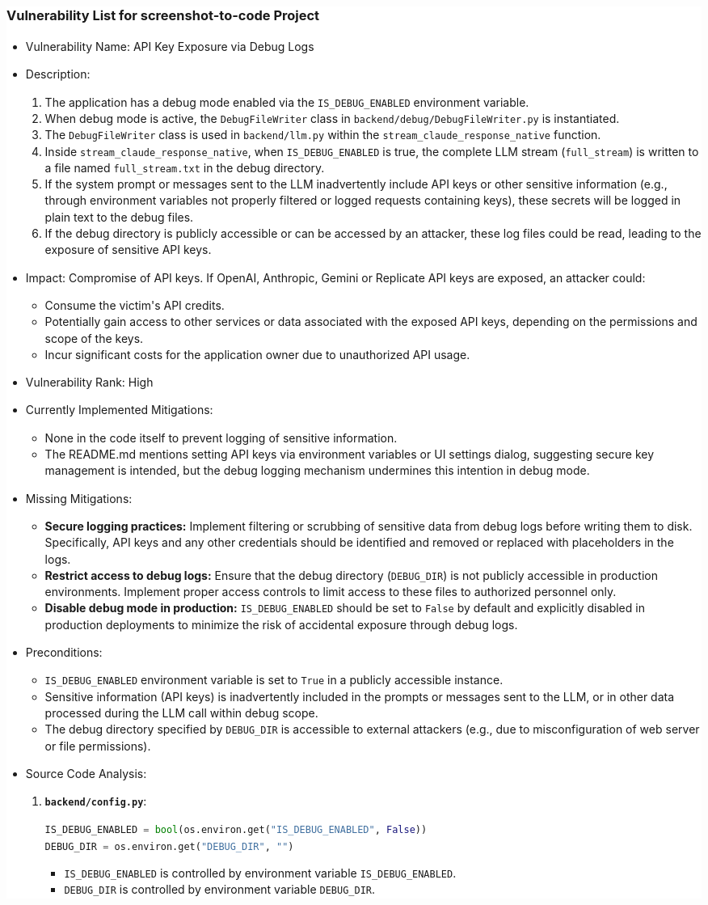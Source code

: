 ### Vulnerability List for screenshot-to-code Project

* Vulnerability Name: API Key Exposure via Debug Logs

* Description:
    1. The application has a debug mode enabled via the `IS_DEBUG_ENABLED` environment variable.
    2. When debug mode is active, the `DebugFileWriter` class in `backend/debug/DebugFileWriter.py` is instantiated.
    3. The `DebugFileWriter` class is used in `backend/llm.py` within the `stream_claude_response_native` function.
    4. Inside `stream_claude_response_native`, when `IS_DEBUG_ENABLED` is true, the complete LLM stream (`full_stream`) is written to a file named `full_stream.txt` in the debug directory.
    5. If the system prompt or messages sent to the LLM inadvertently include API keys or other sensitive information (e.g., through environment variables not properly filtered or logged requests containing keys), these secrets will be logged in plain text to the debug files.
    6. If the debug directory is publicly accessible or can be accessed by an attacker, these log files could be read, leading to the exposure of sensitive API keys.

* Impact:
    Compromise of API keys. If OpenAI, Anthropic, Gemini or Replicate API keys are exposed, an attacker could:
    - Consume the victim's API credits.
    - Potentially gain access to other services or data associated with the exposed API keys, depending on the permissions and scope of the keys.
    - Incur significant costs for the application owner due to unauthorized API usage.

* Vulnerability Rank: High

* Currently Implemented Mitigations:
    - None in the code itself to prevent logging of sensitive information.
    - The README.md mentions setting API keys via environment variables or UI settings dialog, suggesting secure key management is intended, but the debug logging mechanism undermines this intention in debug mode.

* Missing Mitigations:
    - **Secure logging practices:** Implement filtering or scrubbing of sensitive data from debug logs before writing them to disk. Specifically, API keys and any other credentials should be identified and removed or replaced with placeholders in the logs.
    - **Restrict access to debug logs:** Ensure that the debug directory (`DEBUG_DIR`) is not publicly accessible in production environments. Implement proper access controls to limit access to these files to authorized personnel only.
    - **Disable debug mode in production:**  `IS_DEBUG_ENABLED` should be set to `False` by default and explicitly disabled in production deployments to minimize the risk of accidental exposure through debug logs.

* Preconditions:
    - `IS_DEBUG_ENABLED` environment variable is set to `True` in a publicly accessible instance.
    - Sensitive information (API keys) is inadvertently included in the prompts or messages sent to the LLM, or in other data processed during the LLM call within debug scope.
    - The debug directory specified by `DEBUG_DIR` is accessible to external attackers (e.g., due to misconfiguration of web server or file permissions).

* Source Code Analysis:
    1. **`backend/config.py`**:
       ```python
       IS_DEBUG_ENABLED = bool(os.environ.get("IS_DEBUG_ENABLED", False))
       DEBUG_DIR = os.environ.get("DEBUG_DIR", "")
       ```
       - `IS_DEBUG_ENABLED` is controlled by environment variable `IS_DEBUG_ENABLED`.
       - `DEBUG_DIR` is controlled by environment variable `DEBUG_DIR`.
